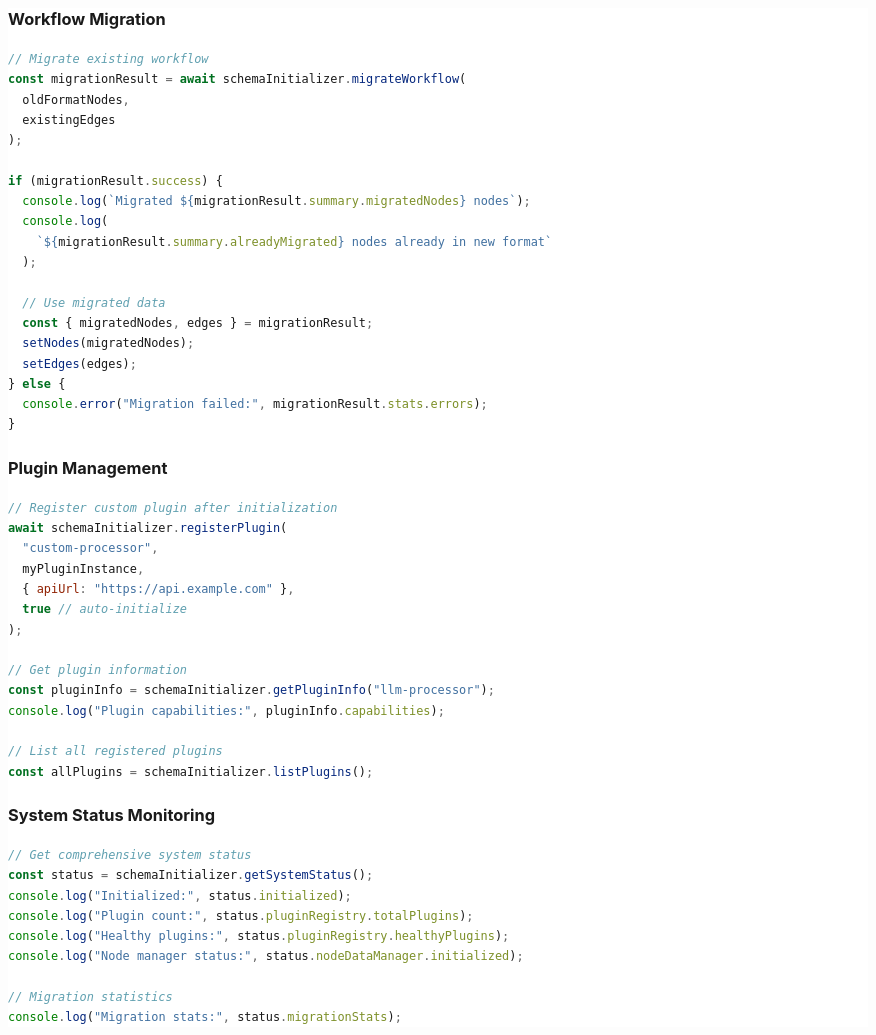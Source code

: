 ### Workflow Migration

```javascript
// Migrate existing workflow
const migrationResult = await schemaInitializer.migrateWorkflow(
  oldFormatNodes,
  existingEdges
);

if (migrationResult.success) {
  console.log(`Migrated ${migrationResult.summary.migratedNodes} nodes`);
  console.log(
    `${migrationResult.summary.alreadyMigrated} nodes already in new format`
  );

  // Use migrated data
  const { migratedNodes, edges } = migrationResult;
  setNodes(migratedNodes);
  setEdges(edges);
} else {
  console.error("Migration failed:", migrationResult.stats.errors);
}
```

### Plugin Management

```javascript
// Register custom plugin after initialization
await schemaInitializer.registerPlugin(
  "custom-processor",
  myPluginInstance,
  { apiUrl: "https://api.example.com" },
  true // auto-initialize
);

// Get plugin information
const pluginInfo = schemaInitializer.getPluginInfo("llm-processor");
console.log("Plugin capabilities:", pluginInfo.capabilities);

// List all registered plugins
const allPlugins = schemaInitializer.listPlugins();
```

### System Status Monitoring

```javascript
// Get comprehensive system status
const status = schemaInitializer.getSystemStatus();
console.log("Initialized:", status.initialized);
console.log("Plugin count:", status.pluginRegistry.totalPlugins);
console.log("Healthy plugins:", status.pluginRegistry.healthyPlugins);
console.log("Node manager status:", status.nodeDataManager.initialized);

// Migration statistics
console.log("Migration stats:", status.migrationStats);
```
